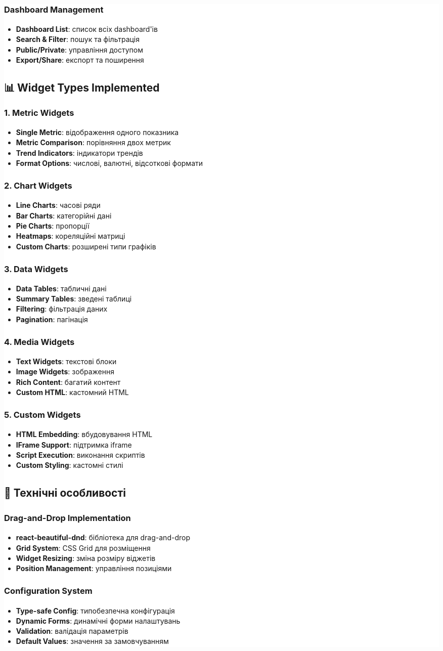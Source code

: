### Dashboard Management
- **Dashboard List**: список всіх dashboard'ів
- **Search & Filter**: пошук та фільтрація
- **Public/Private**: управління доступом
- **Export/Share**: експорт та поширення

## 📊 Widget Types Implemented

### 1. Metric Widgets
- **Single Metric**: відображення одного показника
- **Metric Comparison**: порівняння двох метрик
- **Trend Indicators**: індикатори трендів
- **Format Options**: числові, валютні, відсоткові формати

### 2. Chart Widgets
- **Line Charts**: часові ряди
- **Bar Charts**: категорійні дані
- **Pie Charts**: пропорції
- **Heatmaps**: кореляційні матриці
- **Custom Charts**: розширені типи графіків

### 3. Data Widgets
- **Data Tables**: табличні дані
- **Summary Tables**: зведені таблиці
- **Filtering**: фільтрація даних
- **Pagination**: пагінація

### 4. Media Widgets
- **Text Widgets**: текстові блоки
- **Image Widgets**: зображення
- **Rich Content**: багатий контент
- **Custom HTML**: кастомний HTML

### 5. Custom Widgets
- **HTML Embedding**: вбудовування HTML
- **IFrame Support**: підтримка iframe
- **Script Execution**: виконання скриптів
- **Custom Styling**: кастомні стилі

## 🔧 Технічні особливості

### Drag-and-Drop Implementation
- **react-beautiful-dnd**: бібліотека для drag-and-drop
- **Grid System**: CSS Grid для розміщення
- **Widget Resizing**: зміна розміру віджетів
- **Position Management**: управління позиціями

### Configuration System
- **Type-safe Config**: типобезпечна конфігурація
- **Dynamic Forms**: динамічні форми налаштувань
- **Validation**: валідація параметрів
- **Default Values**: значення за замовчуванням
